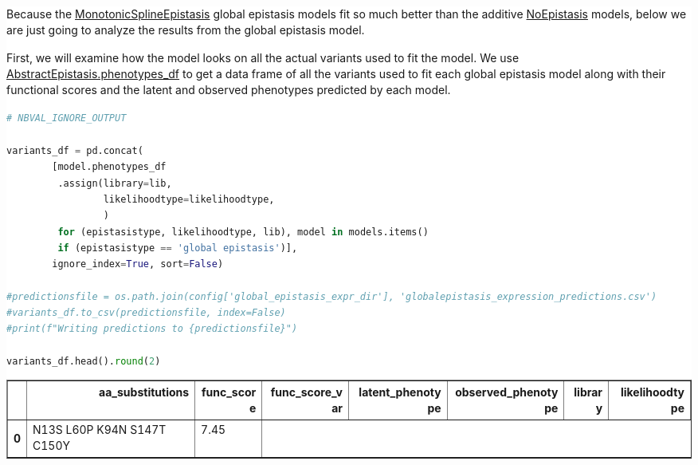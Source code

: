 Because the [MonotonicSplineEpistasis](https://jbloomlab.github.io/dms_variants/dms_variants.globalepistasis.html#dms_variants.globalepistasis.MonotonicSplineEpistasis) global epistasis models fit so much better than the additive [NoEpistasis](https://jbloomlab.github.io/dms_variants/dms_variants.globalepistasis.html#dms_variants.globalepistasis.NoEpistasis) models, below we are just going to analyze the results from the global epistasis model.

First, we will examine how the model looks on all the actual variants used to fit the model.
We use [AbstractEpistasis.phenotypes_df](https://jbloomlab.github.io/dms_variants/dms_variants.globalepistasis.html#dms_variants.globalepistasis.AbstractEpistasis.phenotypes_df) to get a data frame of all the variants used to fit each global epistasis model along with their functional scores and the latent and observed phenotypes predicted by each model.


```python
# NBVAL_IGNORE_OUTPUT

variants_df = pd.concat(
        [model.phenotypes_df
         .assign(library=lib,
                 likelihoodtype=likelihoodtype,
                 )
         for (epistasistype, likelihoodtype, lib), model in models.items()
         if (epistasistype == 'global epistasis')],
        ignore_index=True, sort=False)

#predictionsfile = os.path.join(config['global_epistasis_expr_dir'], 'globalepistasis_expression_predictions.csv')
#variants_df.to_csv(predictionsfile, index=False)
#print(f"Writing predictions to {predictionsfile}")

variants_df.head().round(2)
```




<div>
<style scoped>
    .dataframe tbody tr th:only-of-type {
        vertical-align: middle;
    }

    .dataframe tbody tr th {
        vertical-align: top;
    }

    .dataframe thead th {
        text-align: right;
    }
</style>
<table border="1" class="dataframe">
  <thead>
    <tr style="text-align: right;">
      <th></th>
      <th>aa_substitutions</th>
      <th>func_score</th>
      <th>func_score_var</th>
      <th>latent_phenotype</th>
      <th>observed_phenotype</th>
      <th>library</th>
      <th>likelihoodtype</th>
    </tr>
  </thead>
  <tbody>
    <tr>
      <th>0</th>
      <td>N13S L60P K94N S147T C150Y</td>
      <td>7.45</td>